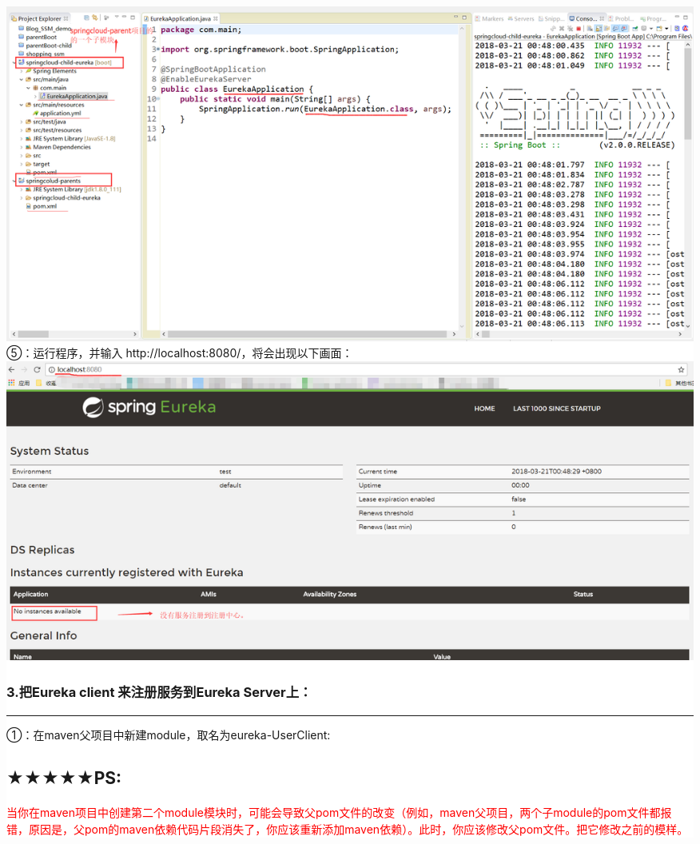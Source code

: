 ![2](../blog_img/springcloud_img_2.png)
⑤：运行程序，并输入 http://localhost:8080/，将会出现以下画面：
![3](../blog_img/springcloud_img_3.png)


### 3.把Eureka client 来注册服务到Eureka Server上：
---

①：在maven父项目中新建module，取名为eureka-UserClient:

<h2>★★★★★PS:</h2>
<font color="red">
当你在maven项目中创建第二个module模块时，可能会导致父pom文件的改变（例如，maven父项目，两个子module的pom文件都报错，原因是，父pom的maven依赖代码片段消失了，你应该重新添加maven依赖）。此时，你应该修改父pom文件。把它修改之前的模样。
